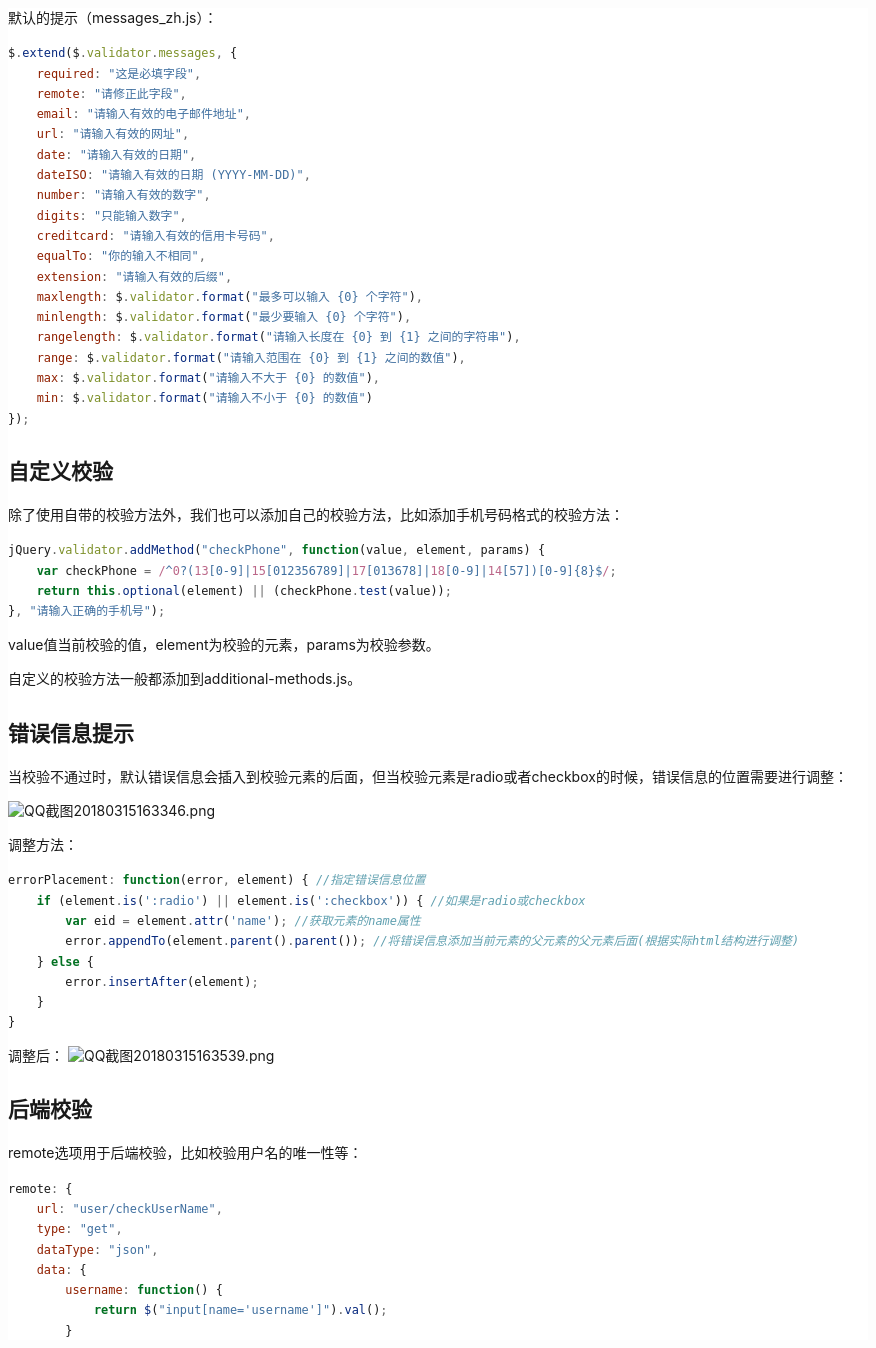 默认的提示（messages_zh.js）：
```javascript
$.extend($.validator.messages, {
    required: "这是必填字段",
    remote: "请修正此字段",
    email: "请输入有效的电子邮件地址",
    url: "请输入有效的网址",
    date: "请输入有效的日期",
    dateISO: "请输入有效的日期 (YYYY-MM-DD)",
    number: "请输入有效的数字",
    digits: "只能输入数字",
    creditcard: "请输入有效的信用卡号码",
    equalTo: "你的输入不相同",
    extension: "请输入有效的后缀",
    maxlength: $.validator.format("最多可以输入 {0} 个字符"),
    minlength: $.validator.format("最少要输入 {0} 个字符"),
    rangelength: $.validator.format("请输入长度在 {0} 到 {1} 之间的字符串"),
    range: $.validator.format("请输入范围在 {0} 到 {1} 之间的数值"),
    max: $.validator.format("请输入不大于 {0} 的数值"),
    min: $.validator.format("请输入不小于 {0} 的数值")
});
```
## 自定义校验
除了使用自带的校验方法外，我们也可以添加自己的校验方法，比如添加手机号码格式的校验方法：
```javascript
jQuery.validator.addMethod("checkPhone", function(value, element, params) {
    var checkPhone = /^0?(13[0-9]|15[012356789]|17[013678]|18[0-9]|14[57])[0-9]{8}$/;
    return this.optional(element) || (checkPhone.test(value));
}, "请输入正确的手机号");
```
value值当前校验的值，element为校验的元素，params为校验参数。

自定义的校验方法一般都添加到additional-methods.js。
## 错误信息提示
当校验不通过时，默认错误信息会插入到校验元素的后面，但当校验元素是radio或者checkbox的时候，错误信息的位置需要进行调整：

![QQ截图20180315163346.png](img/QQ截图20180315163346.png)

调整方法：
```javascript
errorPlacement: function(error, element) { //指定错误信息位置
    if (element.is(':radio') || element.is(':checkbox')) { //如果是radio或checkbox
        var eid = element.attr('name'); //获取元素的name属性
        error.appendTo(element.parent().parent()); //将错误信息添加当前元素的父元素的父元素后面(根据实际html结构进行调整)
    } else {
        error.insertAfter(element);
    }
}
```
调整后：
![QQ截图20180315163539.png](img/QQ截图20180315163539.png)
## 后端校验
remote选项用于后端校验，比如校验用户名的唯一性等：
```javascript
remote: {
    url: "user/checkUserName",
    type: "get",
    dataType: "json",
    data: {
        username: function() {
            return $("input[name='username']").val();
        }
```
